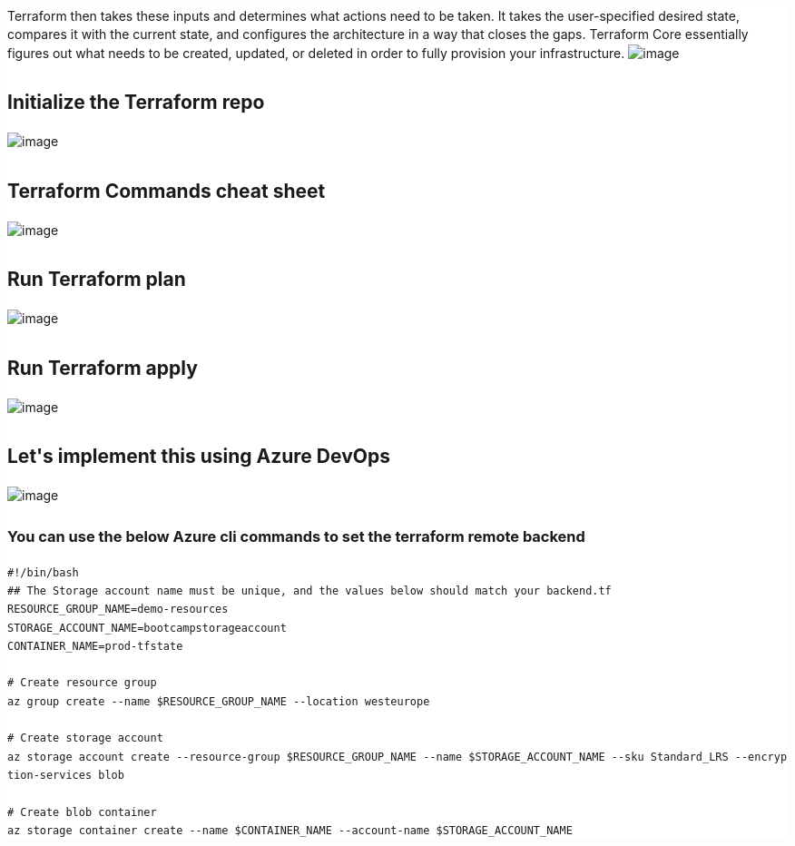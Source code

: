 Terraform then takes these inputs and determines what actions need to be taken. It takes the user-specified desired state, compares it with the current state, and configures the architecture in a way that closes the gaps. Terraform Core essentially figures out what needs to be created, updated, or deleted in order to fully provision your infrastructure.
![image](https://github.com/piyushsachdeva/AzureDevOps-Zero-to-Hero/assets/40286378/943c9ea1-a6db-4ff7-9a2b-d91abe43acef)

## Initialize the Terraform repo

![image](https://github.com/piyushsachdeva/AzureDevOps-Zero-to-Hero/assets/40286378/ed1c07c6-8ce0-40cb-bae2-49e981b163d0)

## Terraform Commands cheat sheet
![image](./assets/Picture7.png)

## Run Terraform plan

![image](https://github.com/piyushsachdeva/AzureDevOps-Zero-to-Hero/assets/40286378/9f578a21-e132-43e8-817b-0d2724ee6b00)

## Run Terraform apply

![image](https://github.com/piyushsachdeva/AzureDevOps-Zero-to-Hero/assets/40286378/6b27d254-eca3-4953-aa12-766cef1f9943)




## Let's implement this using Azure DevOps

![image](https://github.com/piyushsachdeva/AzureDevOps-Zero-to-Hero/assets/40286378/a8395bd1-ee47-4b41-ba73-2f4bca714fd2)


### You can use the below Azure cli commands to set the terraform remote backend

``` shell
#!/bin/bash
## The Storage account name must be unique, and the values below should match your backend.tf
RESOURCE_GROUP_NAME=demo-resources
STORAGE_ACCOUNT_NAME=bootcampstorageaccount
CONTAINER_NAME=prod-tfstate

# Create resource group
az group create --name $RESOURCE_GROUP_NAME --location westeurope

# Create storage account
az storage account create --resource-group $RESOURCE_GROUP_NAME --name $STORAGE_ACCOUNT_NAME --sku Standard_LRS --encryption-services blob

# Create blob container
az storage container create --name $CONTAINER_NAME --account-name $STORAGE_ACCOUNT_NAME
```
